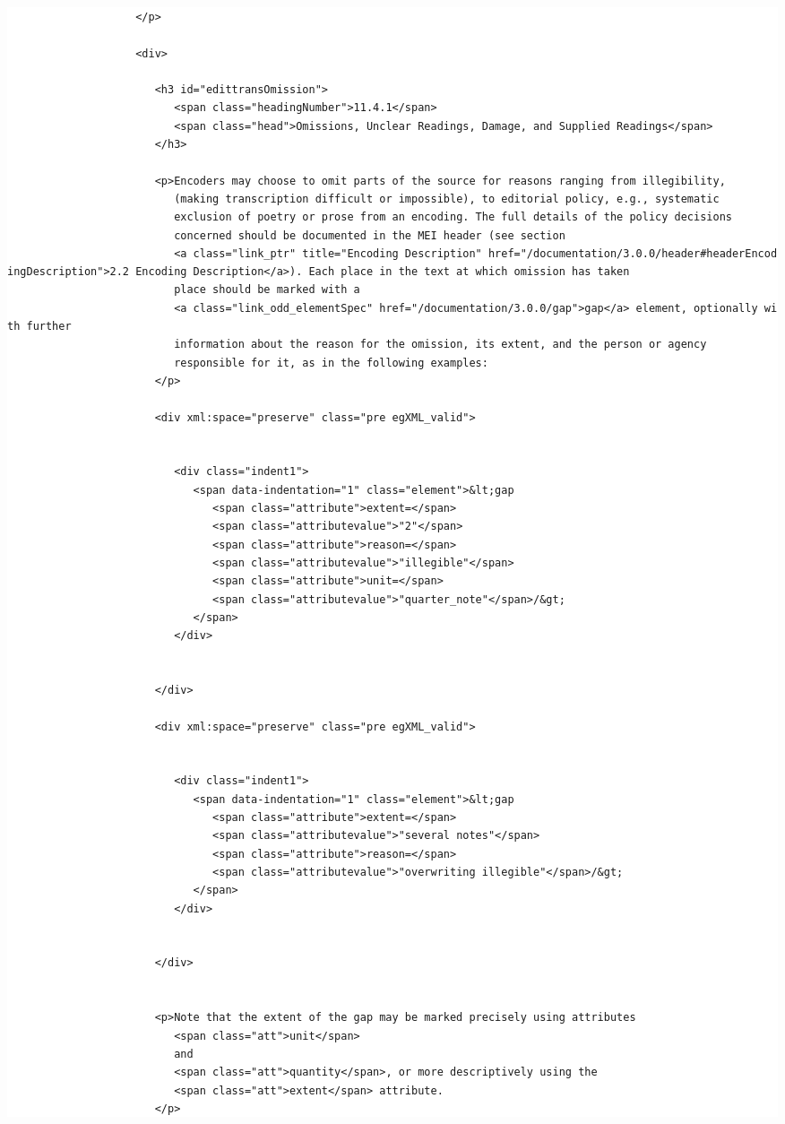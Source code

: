                         </p>
                        
                        <div>
                           
                           <h3 id="edittransOmission">
                              <span class="headingNumber">11.4.1</span>
                              <span class="head">Omissions, Unclear Readings, Damage, and Supplied Readings</span>
                           </h3>
                           
                           <p>Encoders may choose to omit parts of the source for reasons ranging from illegibility,
                              (making transcription difficult or impossible), to editorial policy, e.g., systematic
                              exclusion of poetry or prose from an encoding. The full details of the policy decisions
                              concerned should be documented in the MEI header (see section 
                              <a class="link_ptr" title="Encoding Description" href="/documentation/3.0.0/header#headerEncodingDescription">2.2 Encoding Description</a>). Each place in the text at which omission has taken
                              place should be marked with a 
                              <a class="link_odd_elementSpec" href="/documentation/3.0.0/gap">gap</a> element, optionally with further
                              information about the reason for the omission, its extent, and the person or agency
                              responsible for it, as in the following examples:
                           </p>
                           
                           <div xml:space="preserve" class="pre egXML_valid">
                              
                              
                              <div class="indent1">
                                 <span data-indentation="1" class="element">&lt;gap 
                                    <span class="attribute">extent=</span>
                                    <span class="attributevalue">"2"</span> 
                                    <span class="attribute">reason=</span>
                                    <span class="attributevalue">"illegible"</span> 
                                    <span class="attribute">unit=</span>
                                    <span class="attributevalue">"quarter_note"</span>/&gt;
                                 </span>
                              </div>
                              
                              
                           </div>
                           
                           <div xml:space="preserve" class="pre egXML_valid">
                              
                              
                              <div class="indent1">
                                 <span data-indentation="1" class="element">&lt;gap 
                                    <span class="attribute">extent=</span>
                                    <span class="attributevalue">"several notes"</span> 
                                    <span class="attribute">reason=</span>
                                    <span class="attributevalue">"overwriting illegible"</span>/&gt;
                                 </span>
                              </div>
                              
                              
                           </div>
                           
                           
                           <p>Note that the extent of the gap may be marked precisely using attributes 
                              <span class="att">unit</span>
                              and 
                              <span class="att">quantity</span>, or more descriptively using the 
                              <span class="att">extent</span> attribute.
                           </p>
                           